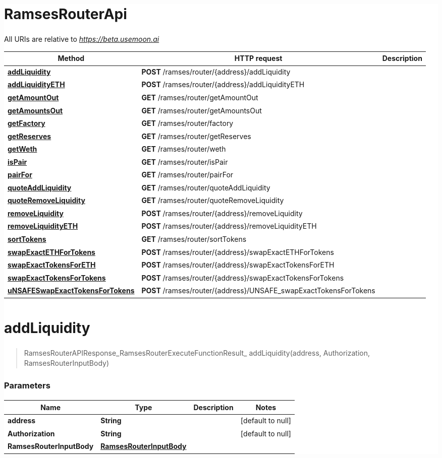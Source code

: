 # RamsesRouterApi

All URIs are relative to *https://beta.usemoon.ai*

| Method | HTTP request | Description |
|------------- | ------------- | -------------|
| [**addLiquidity**](RamsesRouterApi.md#addLiquidity) | **POST** /ramses/router/{address}/addLiquidity |  |
| [**addLiquidityETH**](RamsesRouterApi.md#addLiquidityETH) | **POST** /ramses/router/{address}/addLiquidityETH |  |
| [**getAmountOut**](RamsesRouterApi.md#getAmountOut) | **GET** /ramses/router/getAmountOut |  |
| [**getAmountsOut**](RamsesRouterApi.md#getAmountsOut) | **GET** /ramses/router/getAmountsOut |  |
| [**getFactory**](RamsesRouterApi.md#getFactory) | **GET** /ramses/router/factory |  |
| [**getReserves**](RamsesRouterApi.md#getReserves) | **GET** /ramses/router/getReserves |  |
| [**getWeth**](RamsesRouterApi.md#getWeth) | **GET** /ramses/router/weth |  |
| [**isPair**](RamsesRouterApi.md#isPair) | **GET** /ramses/router/isPair |  |
| [**pairFor**](RamsesRouterApi.md#pairFor) | **GET** /ramses/router/pairFor |  |
| [**quoteAddLiquidity**](RamsesRouterApi.md#quoteAddLiquidity) | **GET** /ramses/router/quoteAddLiquidity |  |
| [**quoteRemoveLiquidity**](RamsesRouterApi.md#quoteRemoveLiquidity) | **GET** /ramses/router/quoteRemoveLiquidity |  |
| [**removeLiquidity**](RamsesRouterApi.md#removeLiquidity) | **POST** /ramses/router/{address}/removeLiquidity |  |
| [**removeLiquidityETH**](RamsesRouterApi.md#removeLiquidityETH) | **POST** /ramses/router/{address}/removeLiquidityETH |  |
| [**sortTokens**](RamsesRouterApi.md#sortTokens) | **GET** /ramses/router/sortTokens |  |
| [**swapExactETHForTokens**](RamsesRouterApi.md#swapExactETHForTokens) | **POST** /ramses/router/{address}/swapExactETHForTokens |  |
| [**swapExactTokensForETH**](RamsesRouterApi.md#swapExactTokensForETH) | **POST** /ramses/router/{address}/swapExactTokensForETH |  |
| [**swapExactTokensForTokens**](RamsesRouterApi.md#swapExactTokensForTokens) | **POST** /ramses/router/{address}/swapExactTokensForTokens |  |
| [**uNSAFESwapExactTokensForTokens**](RamsesRouterApi.md#uNSAFESwapExactTokensForTokens) | **POST** /ramses/router/{address}/UNSAFE_swapExactTokensForTokens |  |


<a name="addLiquidity"></a>
# **addLiquidity**
> RamsesRouterAPIResponse_RamsesRouterExecuteFunctionResult_ addLiquidity(address, Authorization, RamsesRouterInputBody)



### Parameters

|Name | Type | Description  | Notes |
|------------- | ------------- | ------------- | -------------|
| **address** | **String**|  | [default to null] |
| **Authorization** | **String**|  | [default to null] |
| **RamsesRouterInputBody** | [**RamsesRouterInputBody**](../Models/RamsesRouterInputBody.md)|  | |
